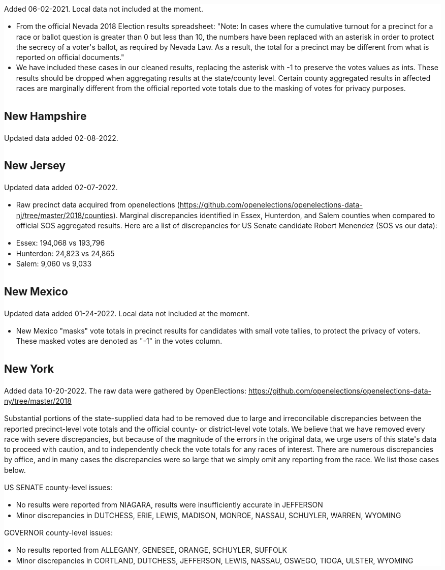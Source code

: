 Added 06-02-2021. Local data not included at the moment.

* From the official Nevada 2018 Election results spreadsheet: "Note: In cases where the cumulative turnout for a precinct for a race or ballot question is greater than 0 but less than 10, the numbers have been replaced with an asterisk in order to protect the secrecy of a voter's ballot, as required by Nevada Law. As a result, the total for a precinct may be different from what is reported on official documents." 
* We have included these cases in our cleaned results, replacing the asterisk with -1 to preserve the votes values as ints. These results should be dropped when aggregating results at the state/county level. Certain county aggregated results in affected races are marginally different from the official reported vote totals due to the masking of votes for privacy purposes.

## New Hampshire

Updated data added 02-08-2022.

## New Jersey

Updated data added 02-07-2022.

* Raw precinct data acquired from openelections (https://github.com/openelections/openelections-data-nj/tree/master/2018/counties). Marginal discrepancies identified in Essex, Hunterdon, and Salem counties when compared to official SOS aggregated results. Here are a list of discrepancies for US Senate candidate Robert Menendez (SOS vs our data):
- Essex: 		194,068 vs 193,796
- Hunterdon: 	24,823 vs 24,865
- Salem: 		9,060 vs 9,033

## New Mexico

Updated data added 01-24-2022. Local data not included at the moment.

* New Mexico "masks" vote totals in precinct results for candidates with small vote tallies, to protect the privacy of voters. These masked votes are denoted as "-1" in the votes column.

## New York

Added data 10-20-2022. The raw data were gathered by OpenElections: https://github.com/openelections/openelections-data-ny/tree/master/2018

Substantial portions of the state-supplied data had to be removed due to large and irreconcilable discrepancies between the reported precinct-level vote totals and the official county- or district-level vote totals. We believe that we have removed every race with severe discrepancies, but because of the magnitude of the errors in the original data, we urge users of this state's data to proceed with caution, and to independently check the vote totals for any races of interest. There are numerous discrepancies by office, and in many cases the discrepancies were so large that we simply omit any reporting from the race. We list those cases below.

US SENATE county-level issues:
* No results were reported from NIAGARA, results were insufficiently accurate in JEFFERSON
* Minor discrepancies in DUTCHESS, ERIE, LEWIS, MADISON, MONROE, NASSAU, SCHUYLER, WARREN, WYOMING

GOVERNOR county-level issues:
* No results reported from ALLEGANY, GENESEE, ORANGE, SCHUYLER, SUFFOLK
* Minor discrepancies in CORTLAND, DUTCHESS, JEFFERSON, LEWIS, NASSAU, OSWEGO, TIOGA, ULSTER, WYOMING

